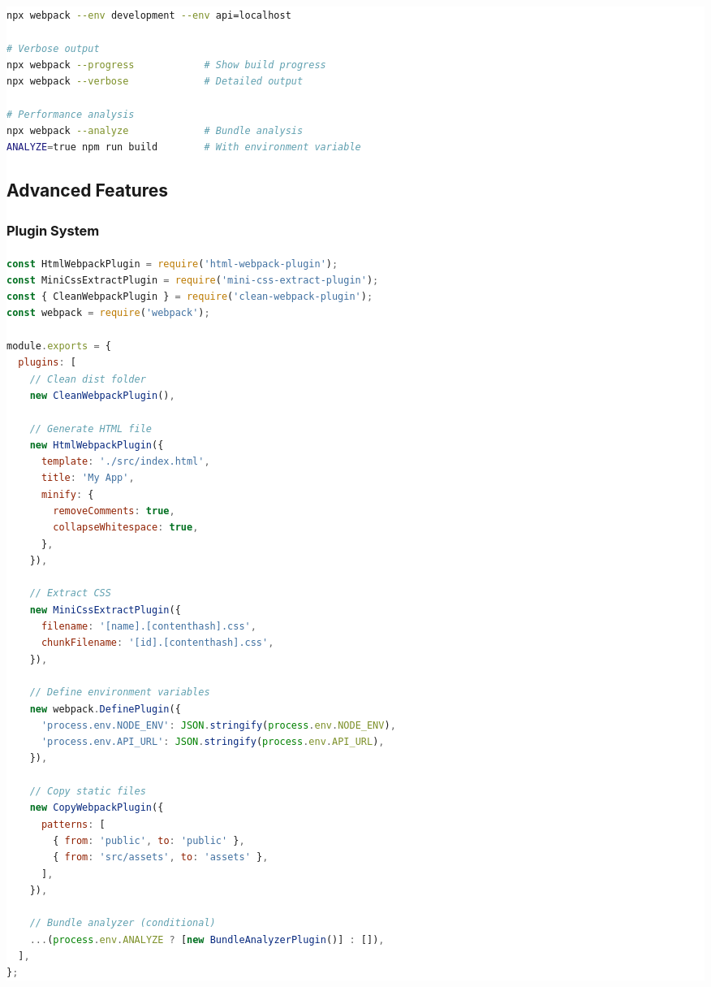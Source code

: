 ```bash
npx webpack --env development --env api=localhost

# Verbose output
npx webpack --progress            # Show build progress
npx webpack --verbose             # Detailed output

# Performance analysis
npx webpack --analyze             # Bundle analysis
ANALYZE=true npm run build        # With environment variable
```

## Advanced Features

### Plugin System
```javascript
const HtmlWebpackPlugin = require('html-webpack-plugin');
const MiniCssExtractPlugin = require('mini-css-extract-plugin');
const { CleanWebpackPlugin } = require('clean-webpack-plugin');
const webpack = require('webpack');

module.exports = {
  plugins: [
    // Clean dist folder
    new CleanWebpackPlugin(),

    // Generate HTML file
    new HtmlWebpackPlugin({
      template: './src/index.html',
      title: 'My App',
      minify: {
        removeComments: true,
        collapseWhitespace: true,
      },
    }),

    // Extract CSS
    new MiniCssExtractPlugin({
      filename: '[name].[contenthash].css',
      chunkFilename: '[id].[contenthash].css',
    }),

    // Define environment variables
    new webpack.DefinePlugin({
      'process.env.NODE_ENV': JSON.stringify(process.env.NODE_ENV),
      'process.env.API_URL': JSON.stringify(process.env.API_URL),
    }),

    // Copy static files
    new CopyWebpackPlugin({
      patterns: [
        { from: 'public', to: 'public' },
        { from: 'src/assets', to: 'assets' },
      ],
    }),

    // Bundle analyzer (conditional)
    ...(process.env.ANALYZE ? [new BundleAnalyzerPlugin()] : []),
  ],
};
```
